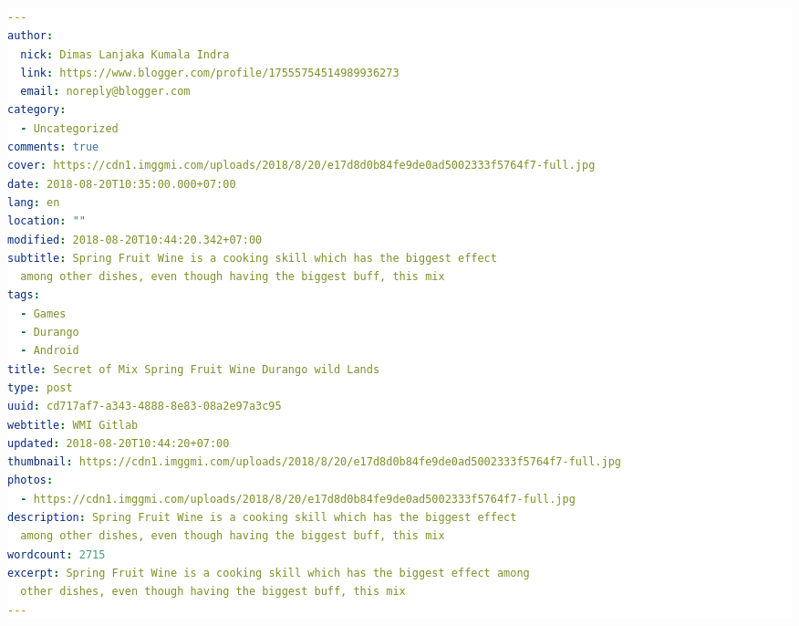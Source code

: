 ```yaml
---
author:
  nick: Dimas Lanjaka Kumala Indra
  link: https://www.blogger.com/profile/17555754514989936273
  email: noreply@blogger.com
category:
  - Uncategorized
comments: true
cover: https://cdn1.imggmi.com/uploads/2018/8/20/e17d8d0b84fe9de0ad5002333f5764f7-full.jpg
date: 2018-08-20T10:35:00.000+07:00
lang: en
location: ""
modified: 2018-08-20T10:44:20.342+07:00
subtitle: Spring Fruit Wine is a cooking skill which has the biggest effect
  among other dishes, even though having the biggest buff, this mix
tags:
  - Games
  - Durango
  - Android
title: Secret of Mix Spring Fruit Wine Durango wild Lands
type: post
uuid: cd717af7-a343-4888-8e83-08a2e97a3c95
webtitle: WMI Gitlab
updated: 2018-08-20T10:44:20+07:00
thumbnail: https://cdn1.imggmi.com/uploads/2018/8/20/e17d8d0b84fe9de0ad5002333f5764f7-full.jpg
photos:
  - https://cdn1.imggmi.com/uploads/2018/8/20/e17d8d0b84fe9de0ad5002333f5764f7-full.jpg
description: Spring Fruit Wine is a cooking skill which has the biggest effect
  among other dishes, even though having the biggest buff, this mix
wordcount: 2715
excerpt: Spring Fruit Wine is a cooking skill which has the biggest effect among
  other dishes, even though having the biggest buff, this mix
---
```

